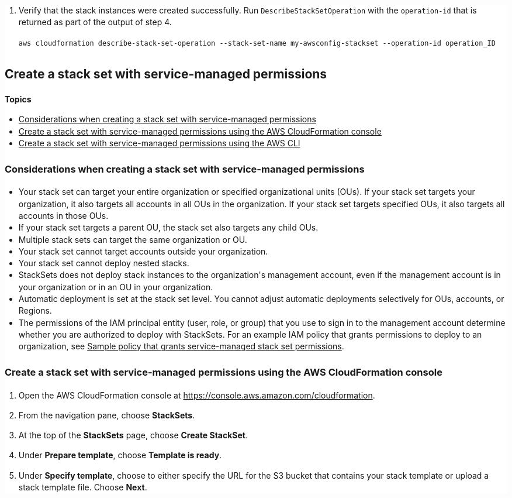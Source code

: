 1. Verify that the stack instances were created successfully\. Run `DescribeStackSetOperation` with the `operation-id` that is returned as part of the output of step 4\.

   ```
   aws cloudformation describe-stack-set-operation --stack-set-name my-awsconfig-stackset --operation-id operation_ID
   ```

## Create a stack set with service\-managed permissions<a name="stacksets-orgs-associate-stackset-with-org"></a>

**Topics**
+ [Considerations when creating a stack set with service\-managed permissions](#stacksets-orgs-considerations)
+ [Create a stack set with service\-managed permissions using the AWS CloudFormation console](#stacksets-orgs-associate-stackset-with-org-console)
+ [Create a stack set with service\-managed permissions using the AWS CLI](#stacksets-orgs-associate-stackset-with-org-cli)

### Considerations when creating a stack set with service\-managed permissions<a name="stacksets-orgs-considerations"></a>
+ Your stack set can target your entire organization or specified organizational units \(OUs\)\. If your stack set targets your organization, it also targets all accounts in all OUs in the organization\. If your stack set targets specified OUs, it also targets all accounts in those OUs\.
+ If your stack set targets a parent OU, the stack set also targets any child OUs\.
+ Multiple stack sets can target the same organization or OU\.
+ Your stack set cannot target accounts outside your organization\.
+ Your stack set cannot deploy nested stacks\.
+ StackSets does not deploy stack instances to the organization's management account, even if the management account is in your organization or in an OU in your organization\.
+ Automatic deployment is set at the stack set level\. You cannot adjust automatic deployments selectively for OUs, accounts, or Regions\.
+ The permissions of the IAM principal entity \(user, role, or group\) that you use to sign in to the management account determine whether you are authorized to deploy with StackSets\. For an example IAM policy that grants permissions to deploy to an organization, see [Sample policy that grants service\-managed stack set permissions](using-iam-template.md#resource-level-permissions-service-managed-stack-set)\.

### Create a stack set with service\-managed permissions using the AWS CloudFormation console<a name="stacksets-orgs-associate-stackset-with-org-console"></a>

1. Open the AWS CloudFormation console at [https://console\.aws\.amazon\.com/cloudformation](https://console.aws.amazon.com/cloudformation)\.

1. From the navigation pane, choose **StackSets**\.

1. At the top of the **StackSets** page, choose **Create StackSet**\.

1. Under **Prepare template**, choose **Template is ready**\.

1. Under **Specify template**, choose to either specify the URL for the S3 bucket that contains your stack template or upload a stack template file\. Choose **Next**\.
